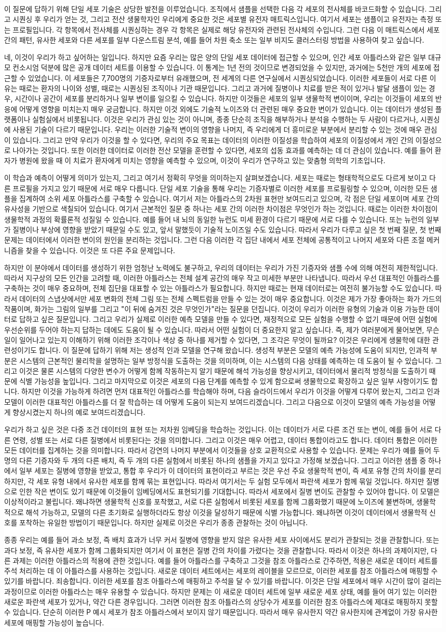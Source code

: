 이 질문에 답하기 위해 단일 세포 기술은 상당한 발전을 이루었습니다. 조직에서 샘플을 선택한 다음 각 세포의 전사체를 바코드화할 수 있습니다. 그리고 시퀀싱 후 우리가 얻는 것, 그리고 전산 생물학자인 우리에게 중요한 것은 세포별 유전자 매트릭스입니다. 여기서 세포는 샘플이고 유전자는 측정 또는 프로필입니다. 각 항목에서 전사체를 시퀀싱하는 경우 각 항목은 실제로 해당 유전자와 관련된 전사체의 수입니다. 그런 다음 이 매트릭스에서 세포 간의 패턴, 유사한 세포와 다른 세포를 일부 다운스트림 분석, 예를 들어 차원 축소 또는 일부 비지도 클러스터링 방법을 사용하여 찾고 싶습니다.

네, 이것이 우리가 하고 싶어하는 일입니다. 하지만 요즘 우리는 많은 양의 단일 세포 데이터에 접근할 수 있으며, 인간 세포 아틀라스와 같은 일부 대규모 컨소시엄 덕분에 많은 공개 데이터 세트를 이용할 수 있습니다. 이 통계는 1년 전의 것이므로 변경되었을 수 있지만, 과거에는 5천만 개의 세포에 접근할 수 있었습니다. 이 세포들은 7,700명의 기증자로부터 유래했으며, 전 세계의 다른 연구실에서 시퀀싱되었습니다. 이러한 세포들이 서로 다른 이유는 때로는 환자의 나이와 성별, 때로는 시퀀싱된 조직이나 기관 때문입니다. 그리고 과거에 질병이나 치료를 받은 적이 있거나 발달 샘플이 있는 경우, 시간이나 공간이 세포를 분리하거나 일부 변이를 일으킬 수 있습니다. 하지만 이것들은 세포의 일부 생물학적 변이이며, 우리는 이것들이 세포의 반응에 어떻게 영향을 미치는지 매우 궁금합니다. 하지만 이것 외에도 기술적 노이즈와 더 관련된 매우 중요한 변이가 있습니다. 이는 데이터가 생성된 플랫폼이나 실험실에서 비롯됩니다. 이것은 우리가 관심 있는 것이 아니며, 종종 단순히 조직을 해부하거나 분석을 수행하는 두 사람이 다르거나, 시퀀싱에 사용된 기술이 다르기 때문입니다. 우리는 이러한 기술적 변이의 영향을 나머지, 즉 우리에게 더 흥미로운 부분에서 분리할 수 있는 것에 매우 관심이 있습니다. 그리고 만약 우리가 이것을 할 수 있다면, 우리의 주요 목표는 데이터의 이러한 이질성을 학습하여 세포의 이질성에서 개인 간의 이질성으로 나아가는 것입니다. 또한 이러한 데이터로 이러한 전산 모델을 훈련할 수 있다면, 세포의 섭동 효과를 예측하는 데 더 관심이 있습니다. 예를 들어 환자가 병원에 왔을 때 이 치료가 환자에게 미치는 영향을 예측할 수 있으며, 이것이 우리가 연구하고 있는 맞춤형 의학의 기초입니다.

이 학습과 예측이 어떻게 의미가 있는지, 그리고 여기서 정확히 무엇을 의미하는지 살펴보겠습니다. 세포는 때로는 형태학적으로도 다르게 보이고 다른 프로필을 가지고 있기 때문에 서로 매우 다릅니다. 단일 세포 기술을 통해 우리는 기증자별로 이러한 세포를 프로필링할 수 있으며, 이러한 모든 샘플을 집계하여 소위 세포 아틀라스를 구축할 수 있습니다. 여기서 저는 아틀라스의 2차원 표현만 보여드리고 있으며, 각 점은 단일 세포이며 세포 간의 유사성을 기반으로 색칠되어 있습니다. 여기서 근본적인 질문 중 하나는 세포 간의 이러한 차이점은 무엇인가 하는 것입니다. 때로는 이러한 차이점이 생물학적 과정의 확률론적 성질일 수 있습니다. 예를 들어 내 뇌의 동일한 뉴런도 미세 환경이 다르기 때문에 서로 다를 수 있습니다. 또는 뉴런의 일부가 질병이나 부상에 영향을 받았기 때문일 수도 있고, 앞서 말했듯이 기술적 노이즈일 수도 있습니다. 따라서 우리가 다루고 싶은 첫 번째 질문, 첫 번째 문제는 데이터에서 이러한 변이의 원인을 분리하는 것입니다. 그런 다음 이러한 각 집단 내에서 세포 전체에 공통적이고 나머지 세포와 다른 조절 메커니즘을 찾을 수 있습니다. 이것은 또 다른 주요 문제입니다.

하지만 이 분야에서 데이터를 생성하기 위한 엄청난 노력에도 불구하고, 우리의 데이터는 우리가 가진 기증자와 샘플 수에 의해 여전히 제한적입니다. 따라서 지구상의 모든 인간을 고려할 때, 이러한 아틀라스는 전체 설계 공간의 매우 작고 미세한 부분만 나타냅니다. 따라서 우선 대표적인 아틀라스를 구축하는 것이 매우 중요하며, 전체 집단을 대표할 수 있는 아틀라스가 필요합니다. 하지만 때로는 현재 데이터로는 여전히 불가능할 수도 있습니다. 따라서 데이터의 스냅샷에서만 세포 변화의 전체 그림 또는 전체 스펙트럼을 만들 수 있는 것이 매우 중요합니다. 이것은 제가 가장 좋아하는 화가 가드의 작품이며, 화가는 그림의 일부를 그리고 "이 뒤에 숨겨진 것은 무엇인가"라는 질문을 던집니다. 이것이 우리가 이러한 유형의 기술과 이용 가능한 데이터로 답하고 싶은 질문입니다. 그리고 우리가 실제로 이러한 예측 모델을 만들 수 있다면, 재정적으로 모든 실험을 수행할 수 없기 때문에 어떤 실험에 우선순위를 두어야 하는지 답하는 데에도 도움이 될 수 있습니다. 따라서 어떤 실험이 더 중요한지 알고 싶습니다. 즉, 제가 여러분에게 물어보면, 무슨 일이 일어나고 있는지 이해하기 위해 이러한 조각이나 색상 중 하나를 제거할 수 있다면, 그 조각은 무엇이 될까요? 이것은 우리에게 생물학에 대한 관련성이기도 합니다. 이 질문에 답하기 위해 저는 생성적 인과 모델을 연구해 왔습니다. 생성적 부분은 모델의 예측 가능성에 도움이 되지만, 인과적 부분은 시스템의 근본적인 물리학을 설명하는 일부 방정식을 도출하는 것을 의미하며, 이는 시스템의 다음 상태를 예측하는 데 도움이 될 수 있습니다. 그리고 이것은 물론 시스템의 다양한 변수가 어떻게 함께 작동하는지 알기 때문에 해석 가능성을 향상시키고, 데이터에서 물리적 방정식을 도출하기 때문에 식별 가능성을 높입니다. 그리고 마지막으로 이것은 세포의 다음 단계를 예측할 수 있게 함으로써 생물학으로 확장하고 싶은 일부 사항이기도 합니다. 하지만 이것을 가능하게 하려면 먼저 대표적인 아틀라스를 학습해야 하며, 다음 슬라이드에서 우리가 이것을 어떻게 다루어 왔는지, 그리고 인과 모델이 이러한 대표적인 아틀라스를 더 잘 학습하는 데 어떻게 도움이 되는지 보여드리겠습니다. 그리고 다음으로 이것이 모델의 예측 가능성을 어떻게 향상시켰는지 하나의 예로 보여드리겠습니다.

우리가 하고 싶은 것은 다중 조건 데이터의 표현 또는 저차원 임베딩을 학습하는 것입니다. 이는 데이터가 서로 다른 조건 또는 변이, 예를 들어 서로 다른 연령, 성별 또는 서로 다른 질병에서 비롯된다는 것을 의미합니다. 그리고 이것은 매우 어렵고, 데이터 통합이라고도 합니다. 데이터 통합은 이러한 모든 데이터를 집계하는 것을 의미합니다. 따라서 강연의 나머지 부분에서 이것들을 상호 교환적으로 사용할 수 있습니다. 문제는 우리가 예를 들어 두 명의 다른 기증자와 두 개의 다른 배치, 즉 두 개의 다른 실험에서 비롯된 하나의 샘플을 가지고 있다고 가정해 보겠습니다. 그리고 이러한 샘플 중 하나에서 일부 세포는 질병에 영향을 받았고, 통합 후 우리가 이 데이터의 표현이라고 부르는 것은 우선 주요 생물학적 변이, 즉 세포 유형 간의 차이를 분리하지만, 각 세포 유형 내에서 유사한 세포를 함께 묶는 표현입니다. 따라서 여기서는 두 실험 모두에서 파란색 세포가 함께 묶일 것입니다. 하지만 질병으로 인한 작은 변이도 있기 때문에 이것들이 임베딩에서도 표현되기를 기대합니다. 따라서 세포에서 질병 변이도 관찰할 수 있어야 합니다. 이 모델은 이상적이라고 불립니다. 왜냐하면 생물학적 신호를 포착했고, 서로 다른 실험에서 비롯된 세포를 함께 그룹화했기 때문에 노이즈에 불변하며, 생물학적으로 해석 가능하고, 모델의 다른 초기화로 실행하더라도 항상 이것을 달성하기 때문에 식별 가능합니다. 왜냐하면 이것이 데이터에서 생물학적 신호를 포착하는 유일한 방법이기 때문입니다. 하지만 실제로 이것은 우리가 종종 관찰하는 것이 아닙니다.

종종 우리는 예를 들어 과소 보정, 즉 배치 효과가 너무 커서 질병에 영향을 받지 않은 유사한 세포 사이에서도 분리가 관찰되는 것을 관찰합니다. 또는 과다 보정, 즉 유사한 세포가 함께 그룹화되지만 여기서 이 표현은 질병 간의 차이를 가렸다는 것을 관찰합니다. 따라서 이것은 하나의 과제이지만, 다른 과제는 이러한 아틀라스의 적용에 관한 것입니다. 예를 들어 아틀라스를 구축하고 그것을 참조 아틀라스로 간주하면, 적용은 새로운 데이터 세트를 주석 처리하는 데 이 아틀라스를 사용하는 것입니다. 새로운 데이터 세트에서는 세포의 레이블을 모르므로, 이러한 세포를 참조 아틀라스에 매핑할 수 있기를 바랍니다. 죄송합니다. 이러한 세포를 참조 아틀라스에 매핑하고 주석을 달 수 있기를 바랍니다. 이것은 단일 세포에서 매우 시간이 많이 걸리는 과정이므로 이러한 아틀라스는 매우 유용할 수 있습니다. 하지만 문제는 이 새로운 데이터 세트에 일부 새로운 세포 상태, 예를 들어 여기 있는 이러한 새로운 파란색 세포가 있거나, 약간 다른 경우입니다. 그러면 이러한 참조 아틀라스의 상당수가 세포를 이러한 참조 아틀라스에 제대로 매핑하지 못할 수 있습니다. 단순히 이러한 P 예시 세포가 참조 아틀라스에서 보이지 않기 때문입니다. 따라서 매우 유사한지 약간 유사한지에 관계없이 가장 유사한 세포에 매핑할 가능성이 높습니다.
